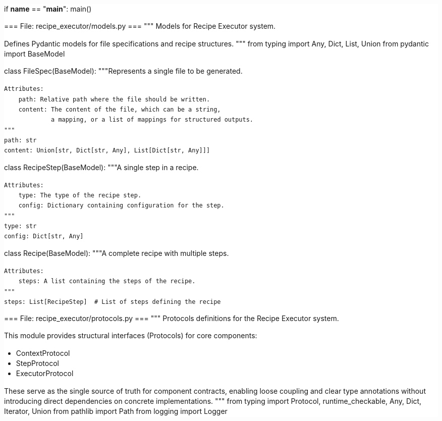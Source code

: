
if __name__ == "__main__":
    main()


=== File: recipe_executor/models.py ===
"""
Models for Recipe Executor system.

Defines Pydantic models for file specifications and recipe structures.
"""
from typing import Any, Dict, List, Union
from pydantic import BaseModel


class FileSpec(BaseModel):
    """Represents a single file to be generated.

    Attributes:
        path: Relative path where the file should be written.
        content: The content of the file, which can be a string,
                 a mapping, or a list of mappings for structured outputs.
    """
    path: str
    content: Union[str, Dict[str, Any], List[Dict[str, Any]]]


class RecipeStep(BaseModel):
    """A single step in a recipe.

    Attributes:
        type: The type of the recipe step.
        config: Dictionary containing configuration for the step.
    """
    type: str
    config: Dict[str, Any]


class Recipe(BaseModel):
    """A complete recipe with multiple steps.

    Attributes:
        steps: A list containing the steps of the recipe.
    """
    steps: List[RecipeStep]  # List of steps defining the recipe


=== File: recipe_executor/protocols.py ===
"""
Protocols definitions for the Recipe Executor system.

This module provides structural interfaces (Protocols) for core components:
- ContextProtocol
- StepProtocol
- ExecutorProtocol

These serve as the single source of truth for component contracts, enabling loose coupling
and clear type annotations without introducing direct dependencies on concrete implementations.
"""
from typing import Protocol, runtime_checkable, Any, Dict, Iterator, Union
from pathlib import Path
from logging import Logger
